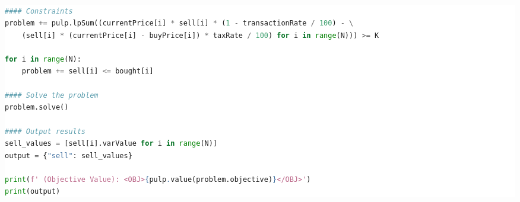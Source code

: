 ```python
#### Constraints
problem += pulp.lpSum((currentPrice[i] * sell[i] * (1 - transactionRate / 100) - \
    (sell[i] * (currentPrice[i] - buyPrice[i]) * taxRate / 100) for i in range(N))) >= K

for i in range(N):
    problem += sell[i] <= bought[i]

#### Solve the problem
problem.solve()

#### Output results
sell_values = [sell[i].varValue for i in range(N)]
output = {"sell": sell_values}

print(f' (Objective Value): <OBJ>{pulp.value(problem.objective)}</OBJ>')
print(output)
```

